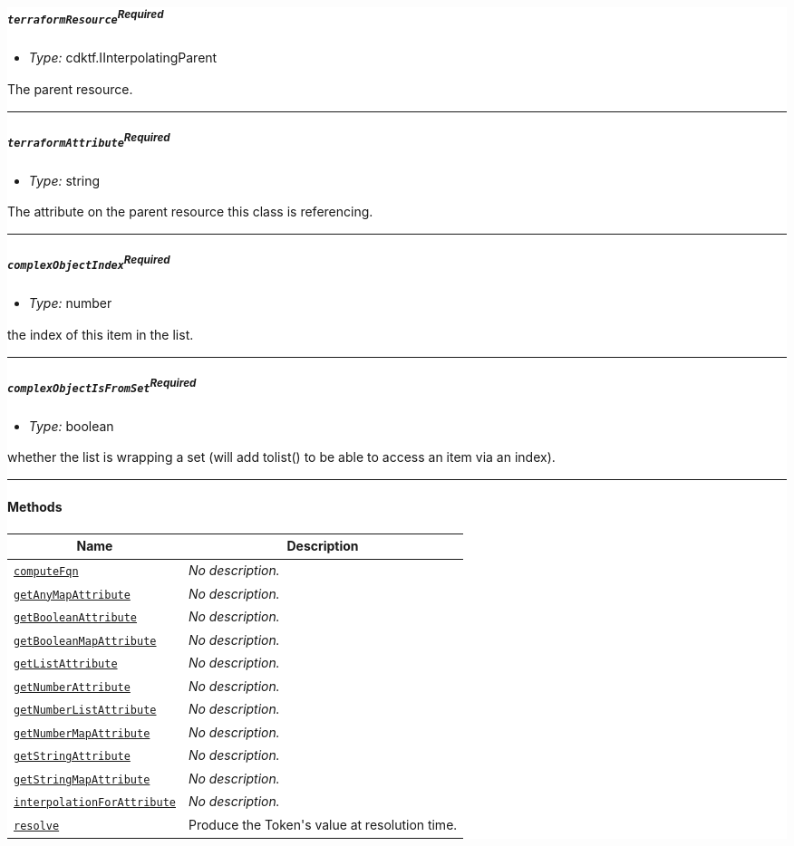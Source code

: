
##### `terraformResource`<sup>Required</sup> <a name="terraformResource" id="@ithings/cdktf-provider-openstack.networkingRouterV2.NetworkingRouterV2ExternalFixedIpOutputReference.Initializer.parameter.terraformResource"></a>

- *Type:* cdktf.IInterpolatingParent

The parent resource.

---

##### `terraformAttribute`<sup>Required</sup> <a name="terraformAttribute" id="@ithings/cdktf-provider-openstack.networkingRouterV2.NetworkingRouterV2ExternalFixedIpOutputReference.Initializer.parameter.terraformAttribute"></a>

- *Type:* string

The attribute on the parent resource this class is referencing.

---

##### `complexObjectIndex`<sup>Required</sup> <a name="complexObjectIndex" id="@ithings/cdktf-provider-openstack.networkingRouterV2.NetworkingRouterV2ExternalFixedIpOutputReference.Initializer.parameter.complexObjectIndex"></a>

- *Type:* number

the index of this item in the list.

---

##### `complexObjectIsFromSet`<sup>Required</sup> <a name="complexObjectIsFromSet" id="@ithings/cdktf-provider-openstack.networkingRouterV2.NetworkingRouterV2ExternalFixedIpOutputReference.Initializer.parameter.complexObjectIsFromSet"></a>

- *Type:* boolean

whether the list is wrapping a set (will add tolist() to be able to access an item via an index).

---

#### Methods <a name="Methods" id="Methods"></a>

| **Name** | **Description** |
| --- | --- |
| <code><a href="#@ithings/cdktf-provider-openstack.networkingRouterV2.NetworkingRouterV2ExternalFixedIpOutputReference.computeFqn">computeFqn</a></code> | *No description.* |
| <code><a href="#@ithings/cdktf-provider-openstack.networkingRouterV2.NetworkingRouterV2ExternalFixedIpOutputReference.getAnyMapAttribute">getAnyMapAttribute</a></code> | *No description.* |
| <code><a href="#@ithings/cdktf-provider-openstack.networkingRouterV2.NetworkingRouterV2ExternalFixedIpOutputReference.getBooleanAttribute">getBooleanAttribute</a></code> | *No description.* |
| <code><a href="#@ithings/cdktf-provider-openstack.networkingRouterV2.NetworkingRouterV2ExternalFixedIpOutputReference.getBooleanMapAttribute">getBooleanMapAttribute</a></code> | *No description.* |
| <code><a href="#@ithings/cdktf-provider-openstack.networkingRouterV2.NetworkingRouterV2ExternalFixedIpOutputReference.getListAttribute">getListAttribute</a></code> | *No description.* |
| <code><a href="#@ithings/cdktf-provider-openstack.networkingRouterV2.NetworkingRouterV2ExternalFixedIpOutputReference.getNumberAttribute">getNumberAttribute</a></code> | *No description.* |
| <code><a href="#@ithings/cdktf-provider-openstack.networkingRouterV2.NetworkingRouterV2ExternalFixedIpOutputReference.getNumberListAttribute">getNumberListAttribute</a></code> | *No description.* |
| <code><a href="#@ithings/cdktf-provider-openstack.networkingRouterV2.NetworkingRouterV2ExternalFixedIpOutputReference.getNumberMapAttribute">getNumberMapAttribute</a></code> | *No description.* |
| <code><a href="#@ithings/cdktf-provider-openstack.networkingRouterV2.NetworkingRouterV2ExternalFixedIpOutputReference.getStringAttribute">getStringAttribute</a></code> | *No description.* |
| <code><a href="#@ithings/cdktf-provider-openstack.networkingRouterV2.NetworkingRouterV2ExternalFixedIpOutputReference.getStringMapAttribute">getStringMapAttribute</a></code> | *No description.* |
| <code><a href="#@ithings/cdktf-provider-openstack.networkingRouterV2.NetworkingRouterV2ExternalFixedIpOutputReference.interpolationForAttribute">interpolationForAttribute</a></code> | *No description.* |
| <code><a href="#@ithings/cdktf-provider-openstack.networkingRouterV2.NetworkingRouterV2ExternalFixedIpOutputReference.resolve">resolve</a></code> | Produce the Token's value at resolution time. |